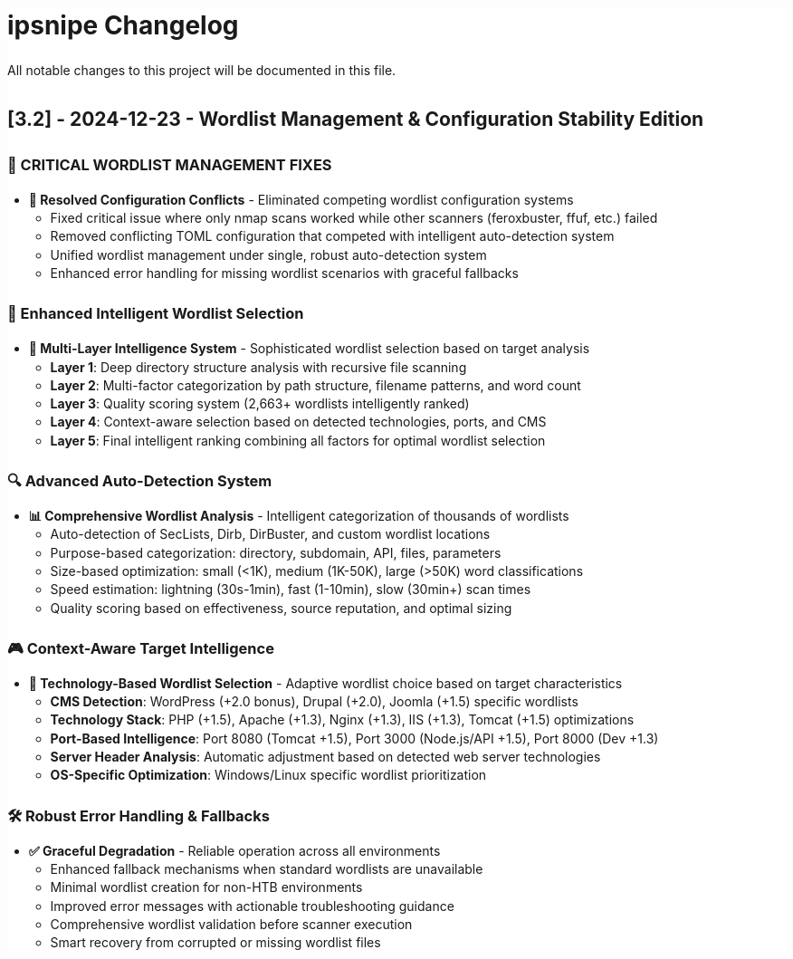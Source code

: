 # ipsnipe Changelog

All notable changes to this project will be documented in this file.

## [3.2] - 2024-12-23 - Wordlist Management & Configuration Stability Edition

### 🎯 CRITICAL WORDLIST MANAGEMENT FIXES
- **🔧 Resolved Configuration Conflicts** - Eliminated competing wordlist configuration systems
  - Fixed critical issue where only nmap scans worked while other scanners (feroxbuster, ffuf, etc.) failed
  - Removed conflicting TOML configuration that competed with intelligent auto-detection system
  - Unified wordlist management under single, robust auto-detection system
  - Enhanced error handling for missing wordlist scenarios with graceful fallbacks

### 🧠 Enhanced Intelligent Wordlist Selection
- **🎯 Multi-Layer Intelligence System** - Sophisticated wordlist selection based on target analysis
  - **Layer 1**: Deep directory structure analysis with recursive file scanning
  - **Layer 2**: Multi-factor categorization by path structure, filename patterns, and word count
  - **Layer 3**: Quality scoring system (2,663+ wordlists intelligently ranked)
  - **Layer 4**: Context-aware selection based on detected technologies, ports, and CMS
  - **Layer 5**: Final intelligent ranking combining all factors for optimal wordlist selection

### 🔍 Advanced Auto-Detection System
- **📊 Comprehensive Wordlist Analysis** - Intelligent categorization of thousands of wordlists
  - Auto-detection of SecLists, Dirb, DirBuster, and custom wordlist locations
  - Purpose-based categorization: directory, subdomain, API, files, parameters
  - Size-based optimization: small (<1K), medium (1K-50K), large (>50K) word classifications
  - Speed estimation: lightning (30s-1min), fast (1-10min), slow (30min+) scan times
  - Quality scoring based on effectiveness, source reputation, and optimal sizing

### 🎮 Context-Aware Target Intelligence
- **🧠 Technology-Based Wordlist Selection** - Adaptive wordlist choice based on target characteristics
  - **CMS Detection**: WordPress (+2.0 bonus), Drupal (+2.0), Joomla (+1.5) specific wordlists
  - **Technology Stack**: PHP (+1.5), Apache (+1.3), Nginx (+1.3), IIS (+1.3), Tomcat (+1.5) optimizations
  - **Port-Based Intelligence**: Port 8080 (Tomcat +1.5), Port 3000 (Node.js/API +1.5), Port 8000 (Dev +1.3)
  - **Server Header Analysis**: Automatic adjustment based on detected web server technologies
  - **OS-Specific Optimization**: Windows/Linux specific wordlist prioritization

### 🛠️ Robust Error Handling & Fallbacks
- **✅ Graceful Degradation** - Reliable operation across all environments
  - Enhanced fallback mechanisms when standard wordlists are unavailable
  - Minimal wordlist creation for non-HTB environments
  - Improved error messages with actionable troubleshooting guidance
  - Comprehensive wordlist validation before scanner execution
  - Smart recovery from corrupted or missing wordlist files
